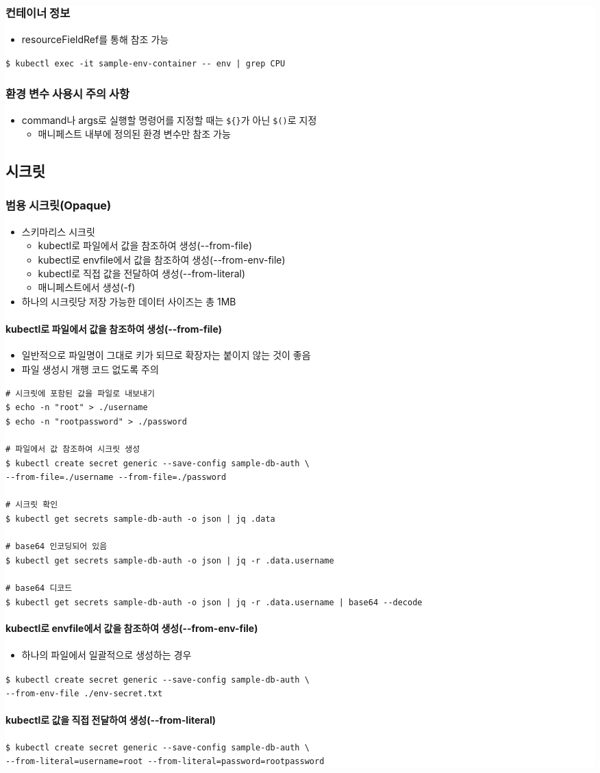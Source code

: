 ### 컨테이너 정보
- resourceFieldRef를 통해 참조 가능
```shell
$ kubectl exec -it sample-env-container -- env | grep CPU
```

### 환경 변수 사용시 주의 사항
- command나 args로 실행할 명령어를 지정할 때는 `${}`가 아닌 `$()`로 지정
  - 매니페스트 내부에 정의된 환경 변수만 참조 가능

## 시크릿
  
### 범용 시크릿(Opaque)
- 스키마리스 시크릿
  - kubectl로 파일에서 값을 참조하여 생성(--from-file)
  - kubectl로 envfile에서 값을 참조하여 생성(--from-env-file)
  - kubectl로 직접 값을 전달하여 생성(--from-literal)
  - 매니페스트에서 생성(-f)
- 하나의 시크릿당 저장 가능한 데이터 사이즈는 총 1MB

#### kubectl로 파일에서 값을 참조하여 생성(--from-file)
- 일반적으로 파일명이 그대로 키가 되므로 확장자는 붙이지 않는 것이 좋음
- 파일 생성시 개행 코드 없도록 주의
```shell
# 시크릿에 포함된 값을 파일로 내보내기
$ echo -n "root" > ./username
$ echo -n "rootpassword" > ./password

# 파일에서 값 참조하여 시크릿 생성
$ kubectl create secret generic --save-config sample-db-auth \
--from-file=./username --from-file=./password

# 시크릿 확인
$ kubectl get secrets sample-db-auth -o json | jq .data

# base64 인코딩되어 있음
$ kubectl get secrets sample-db-auth -o json | jq -r .data.username

# base64 디코드
$ kubectl get secrets sample-db-auth -o json | jq -r .data.username | base64 --decode
```

#### kubectl로 envfile에서 값을 참조하여 생성(--from-env-file)
- 하나의 파일에서 일괄적으로 생성하는 경우
```shell
$ kubectl create secret generic --save-config sample-db-auth \
--from-env-file ./env-secret.txt
```

#### kubectl로 값을 직접 전달하여 생성(--from-literal)
```shell
$ kubectl create secret generic --save-config sample-db-auth \
--from-literal=username=root --from-literal=password=rootpassword
```
